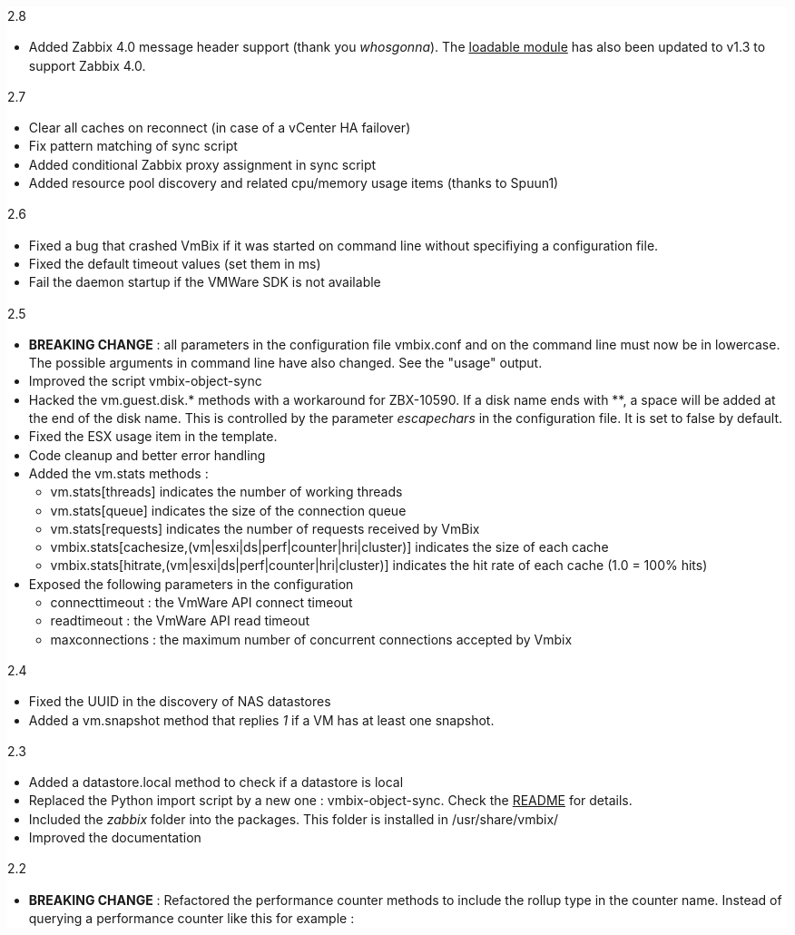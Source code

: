 2.8
* Added Zabbix 4.0 message header support (thank you *whosgonna*).
  The [loadable module](https://github.com/dav3860/vmbix_zabbix_module) has also been updated to v1.3 to support Zabbix 4.0.

2.7
* Clear all caches on reconnect (in case of a vCenter HA failover)
* Fix pattern matching of sync script
* Added conditional Zabbix proxy assignment in sync script
* Added resource pool discovery and related cpu/memory usage items (thanks to Spuun1)

2.6
* Fixed a bug that crashed VmBix if it was started on command line without specifiying a configuration file.
* Fixed the default timeout values (set them in ms)
* Fail the daemon startup if the VMWare SDK is not available

2.5
* **BREAKING CHANGE** : all parameters in the configuration file vmbix.conf and on the command line must now be in lowercase. The possible arguments in command line have also changed. See the "usage" output.
* Improved the script vmbix-object-sync
* Hacked the vm.guest.disk.* methods with a workaround for ZBX-10590. If a disk name ends with *\*, a space will be added at the end of the disk name. This is controlled by the parameter *escapechars* in the configuration file. It is set to false by default.
* Fixed the ESX usage item in the template.
* Code cleanup and better error handling
* Added the vm.stats methods :
  - vm.stats[threads] indicates the number of working threads
  - vm.stats[queue] indicates the size of the connection queue
  - vm.stats[requests] indicates the number of requests received by VmBix
  - vmbix.stats[cachesize,(vm|esxi|ds|perf|counter|hri|cluster)] indicates the size of each cache
  - vmbix.stats[hitrate,(vm|esxi|ds|perf|counter|hri|cluster)] indicates the hit rate of each cache (1.0 = 100% hits)
* Exposed the following parameters in the configuration
  - connecttimeout : the VmWare API connect timeout
  - readtimeout : the VmWare API read timeout
  - maxconnections : the maximum number of concurrent connections accepted by Vmbix

2.4
* Fixed the UUID in the discovery of NAS datastores
* Added a vm.snapshot method that replies *1* if a VM has at least one snapshot.

2.3
* Added a datastore.local method to check if a datastore is local
* Replaced the Python import script by a new one : vmbix-object-sync. Check the [README](https://github.com/dav3860/vmbix/tree/master/zabbix/addons) for details.
* Included the *zabbix* folder into the packages. This folder is installed in /usr/share/vmbix/
* Improved the documentation

2.2
* **BREAKING CHANGE** : Refactored the performance counter methods to include the rollup type in the counter name. Instead of querying a performance
  counter like this for example :
